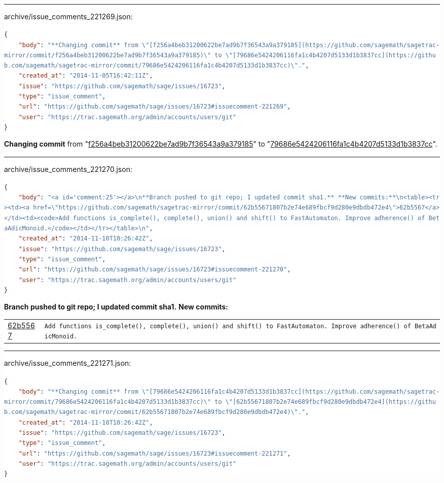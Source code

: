 


---

archive/issue_comments_221269.json:
```json
{
    "body": "**Changing commit** from \"[f256a4beb31200622be7ad9b7f36543a9a379185](https://github.com/sagemath/sagetrac-mirror/commit/f256a4beb31200622be7ad9b7f36543a9a379185)\" to \"[79686e5424206116fa1c4b4207d5133d1b3837cc](https://github.com/sagemath/sagetrac-mirror/commit/79686e5424206116fa1c4b4207d5133d1b3837cc)\".",
    "created_at": "2014-11-05T16:42:11Z",
    "issue": "https://github.com/sagemath/sage/issues/16723",
    "type": "issue_comment",
    "url": "https://github.com/sagemath/sage/issues/16723#issuecomment-221269",
    "user": "https://trac.sagemath.org/admin/accounts/users/git"
}
```

**Changing commit** from "[f256a4beb31200622be7ad9b7f36543a9a379185](https://github.com/sagemath/sagetrac-mirror/commit/f256a4beb31200622be7ad9b7f36543a9a379185)" to "[79686e5424206116fa1c4b4207d5133d1b3837cc](https://github.com/sagemath/sagetrac-mirror/commit/79686e5424206116fa1c4b4207d5133d1b3837cc)".



---

archive/issue_comments_221270.json:
```json
{
    "body": "<a id='comment:25'></a>\n**Branch pushed to git repo; I updated commit sha1.** **New commits:**\n<table><tr><td><a href=\"https://github.com/sagemath/sagetrac-mirror/commit/62b55671807b2e74e689fbcf9d280e9dbdb472e4\">62b5567</a></td><td><code>Add functions is_complete(), complete(), union() and shift() to FastAutomaton. Improve adherence() of BetaAdicMonoid.</code></td></tr></table>\n",
    "created_at": "2014-11-10T10:26:42Z",
    "issue": "https://github.com/sagemath/sage/issues/16723",
    "type": "issue_comment",
    "url": "https://github.com/sagemath/sage/issues/16723#issuecomment-221270",
    "user": "https://trac.sagemath.org/admin/accounts/users/git"
}
```

<a id='comment:25'></a>
**Branch pushed to git repo; I updated commit sha1.** **New commits:**
<table><tr><td><a href="https://github.com/sagemath/sagetrac-mirror/commit/62b55671807b2e74e689fbcf9d280e9dbdb472e4">62b5567</a></td><td><code>Add functions is_complete(), complete(), union() and shift() to FastAutomaton. Improve adherence() of BetaAdicMonoid.</code></td></tr></table>




---

archive/issue_comments_221271.json:
```json
{
    "body": "**Changing commit** from \"[79686e5424206116fa1c4b4207d5133d1b3837cc](https://github.com/sagemath/sagetrac-mirror/commit/79686e5424206116fa1c4b4207d5133d1b3837cc)\" to \"[62b55671807b2e74e689fbcf9d280e9dbdb472e4](https://github.com/sagemath/sagetrac-mirror/commit/62b55671807b2e74e689fbcf9d280e9dbdb472e4)\".",
    "created_at": "2014-11-10T10:26:42Z",
    "issue": "https://github.com/sagemath/sage/issues/16723",
    "type": "issue_comment",
    "url": "https://github.com/sagemath/sage/issues/16723#issuecomment-221271",
    "user": "https://trac.sagemath.org/admin/accounts/users/git"
}
```
